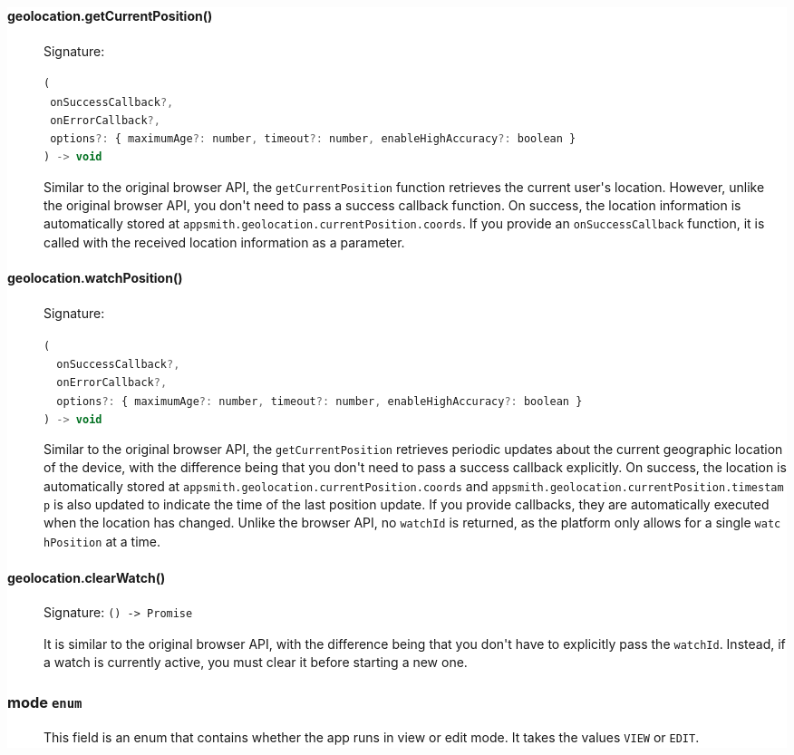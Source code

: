 #### geolocation.getCurrentPosition()

<dd>

Signature:

```javascript
(
 onSuccessCallback?,
 onErrorCallback?,
 options?: { maximumAge?: number, timeout?: number, enableHighAccuracy?: boolean } 
) -> void
```

Similar to the original browser API, the `getCurrentPosition` function retrieves the current user's location. However, unlike the original browser API, you don't need to pass a success callback function. On success, the location information is automatically stored at `appsmith.geolocation.currentPosition.coords`. If you provide an `onSuccessCallback` function, it is called with the received location information as a parameter.

</dd>

#### geolocation.watchPosition()

<dd>

Signature:

```javascript
(
  onSuccessCallback?,
  onErrorCallback?,
  options?: { maximumAge?: number, timeout?: number, enableHighAccuracy?: boolean } 
) -> void
```

Similar to the original browser API, the `getCurrentPosition` retrieves periodic updates about the current geographic location of the device, with the difference being that you don't need to pass a success callback explicitly. On success, the location is automatically stored at `appsmith.geolocation.currentPosition.coords` and `appsmith.geolocation.currentPosition.timestamp` is also updated to indicate the time of the last position update. If you provide callbacks, they are automatically executed when the location has changed. Unlike the browser API, no `watchId` is returned, as the platform only allows for a single `watchPosition` at a time.

</dd>

#### geolocation.clearWatch()

<dd>

Signature: `() -> Promise`

It is similar to the original browser API, with the difference being that you don't have to explicitly pass the `watchId`. Instead, if a watch is currently active, you must clear it before starting a new one.

</dd>
</dd>

### mode `enum`

<dd>

This field is an enum that contains whether the app runs in view or edit mode. It takes the values `VIEW` or `EDIT`.

</dd>
